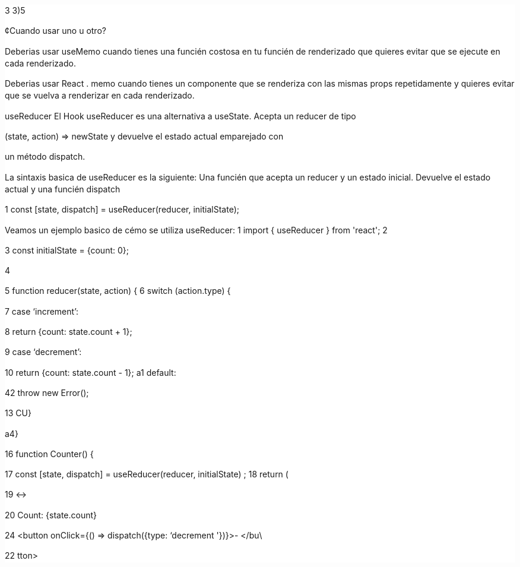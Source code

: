 3 3)5

¢Cuando usar uno u otro?

Deberias usar useMemo cuando tienes una funcién costosa en tu funcién de
renderizado que quieres evitar que se ejecute en cada renderizado.

Deberias usar React . memo cuando tienes un componente que se renderiza con las
mismas props repetidamente y quieres evitar que se vuelva a renderizar en cada
renderizado.

useReducer
El Hook useReducer es una alternativa a useState. Acepta un reducer de tipo

(state, action) => newState y devuelve el estado actual emparejado con

un método dispatch.

La sintaxis basica de useReducer es la siguiente: Una funcién que acepta un
reducer y un estado inicial. Devuelve el estado actual y una funcién dispatch

1 const [state, dispatch] = useReducer(reducer, initialState);

Veamos un ejemplo basico de cémo se utiliza useReducer:
1 import { useReducer } from 'react';
2

3 const initialState = {count: 0};

4

5 function reducer(state, action) {
6 switch (action.type) {

7 case ‘increment’:

8 return {count: state.count + 1};

9 case ‘decrement’:

10 return {count: state.count - 1};
a1 default:

42 throw new Error();

13 CU}

a4}

16 function Counter() {

17 const [state, dispatch] = useReducer(reducer, initialState) ;
18 return (

19 <->

20 Count: {state.count}

24 <button onClick={() => dispatch({type: ‘decrement '})}>-
</bu\

22 tton>
